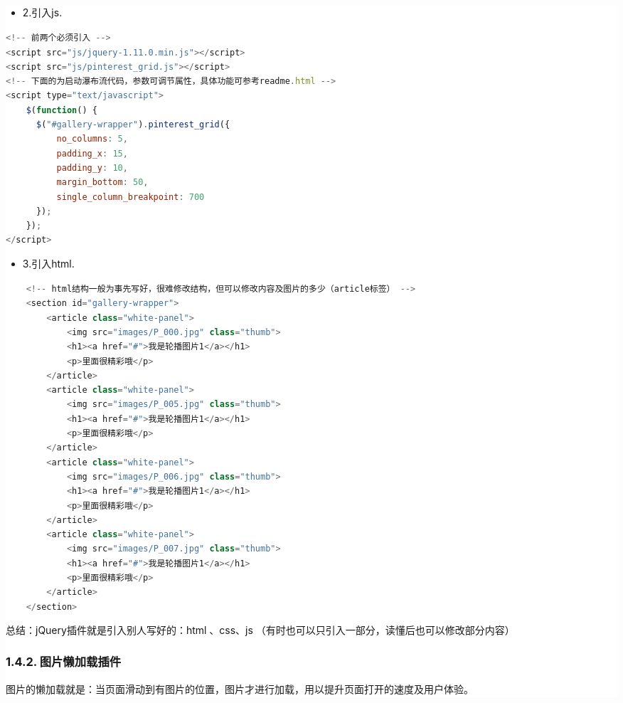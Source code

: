 - 2.引入js.

```javascript
<!-- 前两个必须引入 -->
<script src="js/jquery-1.11.0.min.js"></script>
<script src="js/pinterest_grid.js"></script>
<!-- 下面的为启动瀑布流代码，参数可调节属性，具体功能可参考readme.html -->
<script type="text/javascript">
	$(function() {
      $("#gallery-wrapper").pinterest_grid({
          no_columns: 5,
          padding_x: 15,
          padding_y: 10,
          margin_bottom: 50,
          single_column_breakpoint: 700
      });
	});
</script>
```

- 3.引入html.

```javascript
	<!-- html结构一般为事先写好，很难修改结构，但可以修改内容及图片的多少（article标签） -->
	<section id="gallery-wrapper">
        <article class="white-panel">
            <img src="images/P_000.jpg" class="thumb">
            <h1><a href="#">我是轮播图片1</a></h1>
            <p>里面很精彩哦</p>
        </article>
        <article class="white-panel">
            <img src="images/P_005.jpg" class="thumb">
            <h1><a href="#">我是轮播图片1</a></h1>
            <p>里面很精彩哦</p>
        </article>
        <article class="white-panel">
            <img src="images/P_006.jpg" class="thumb">
            <h1><a href="#">我是轮播图片1</a></h1>
            <p>里面很精彩哦</p>
        </article>
        <article class="white-panel">
            <img src="images/P_007.jpg" class="thumb">
            <h1><a href="#">我是轮播图片1</a></h1>
            <p>里面很精彩哦</p>
        </article>
    </section>
```

总结：jQuery插件就是引入别人写好的：html 、css、js  （有时也可以只引入一部分，读懂后也可以修改部分内容）

### 1.4.2. 图片懒加载插件

图片的懒加载就是：当页面滑动到有图片的位置，图片才进行加载，用以提升页面打开的速度及用户体验。
